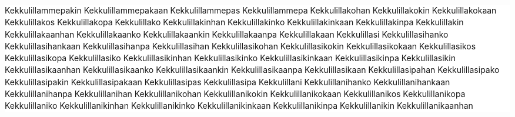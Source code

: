 Kekkulillammepakin
Kekkulillammepakaan
Kekkulillammepas
Kekkulillammepa
Kekkulillakohan
Kekkulillakokin
Kekkulillakokaan
Kekkulillakos
Kekkulillakopa
Kekkulillako
Kekkulillakinhan
Kekkulillakinko
Kekkulillakinkaan
Kekkulillakinpa
Kekkulillakin
Kekkulillakaanhan
Kekkulillakaanko
Kekkulillakaankin
Kekkulillakaanpa
Kekkulillakaan
Kekkulillasi
Kekkulillasihanko
Kekkulillasihankaan
Kekkulillasihanpa
Kekkulillasihan
Kekkulillasikohan
Kekkulillasikokin
Kekkulillasikokaan
Kekkulillasikos
Kekkulillasikopa
Kekkulillasiko
Kekkulillasikinhan
Kekkulillasikinko
Kekkulillasikinkaan
Kekkulillasikinpa
Kekkulillasikin
Kekkulillasikaanhan
Kekkulillasikaanko
Kekkulillasikaankin
Kekkulillasikaanpa
Kekkulillasikaan
Kekkulillasipahan
Kekkulillasipako
Kekkulillasipakin
Kekkulillasipakaan
Kekkulillasipas
Kekkulillasipa
Kekkulillani
Kekkulillanihanko
Kekkulillanihankaan
Kekkulillanihanpa
Kekkulillanihan
Kekkulillanikohan
Kekkulillanikokin
Kekkulillanikokaan
Kekkulillanikos
Kekkulillanikopa
Kekkulillaniko
Kekkulillanikinhan
Kekkulillanikinko
Kekkulillanikinkaan
Kekkulillanikinpa
Kekkulillanikin
Kekkulillanikaanhan